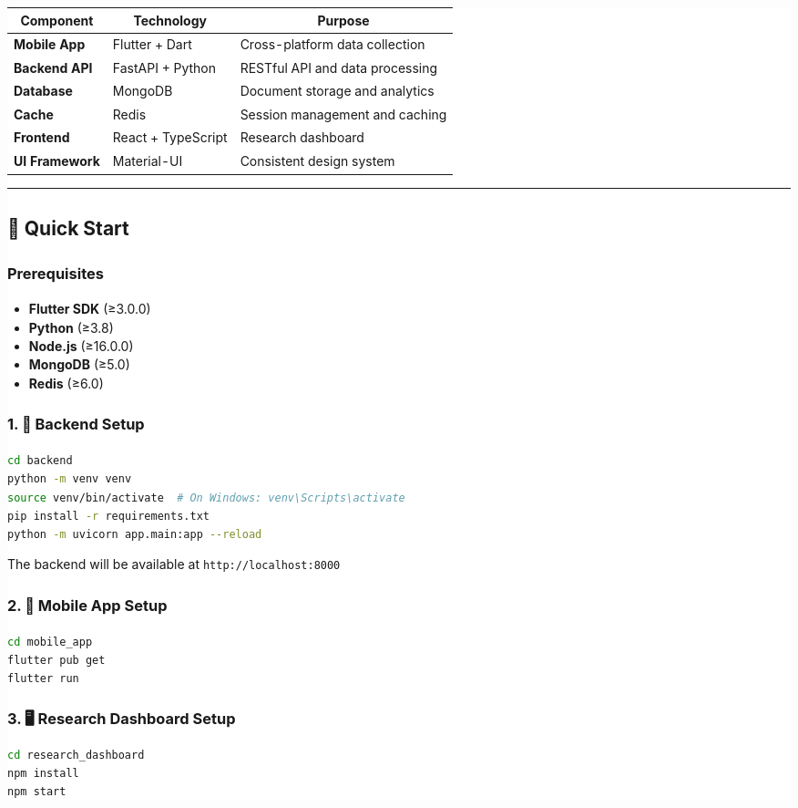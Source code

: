| Component | Technology | Purpose |
|-----------|------------|---------|
| **Mobile App** | Flutter + Dart | Cross-platform data collection |
| **Backend API** | FastAPI + Python | RESTful API and data processing |
| **Database** | MongoDB | Document storage and analytics |
| **Cache** | Redis | Session management and caching |
| **Frontend** | React + TypeScript | Research dashboard |
| **UI Framework** | Material-UI | Consistent design system |

---

## 🚀 Quick Start

### Prerequisites

- **Flutter SDK** (≥3.0.0)
- **Python** (≥3.8)
- **Node.js** (≥16.0.0)
- **MongoDB** (≥5.0)
- **Redis** (≥6.0)

### 1. 🔧 Backend Setup

```bash
cd backend
python -m venv venv
source venv/bin/activate  # On Windows: venv\Scripts\activate
pip install -r requirements.txt
python -m uvicorn app.main:app --reload
```

The backend will be available at `http://localhost:8000`

### 2. 📱 Mobile App Setup

```bash
cd mobile_app
flutter pub get
flutter run
```

### 3. 🖥️ Research Dashboard Setup

```bash
cd research_dashboard
npm install
npm start
```
